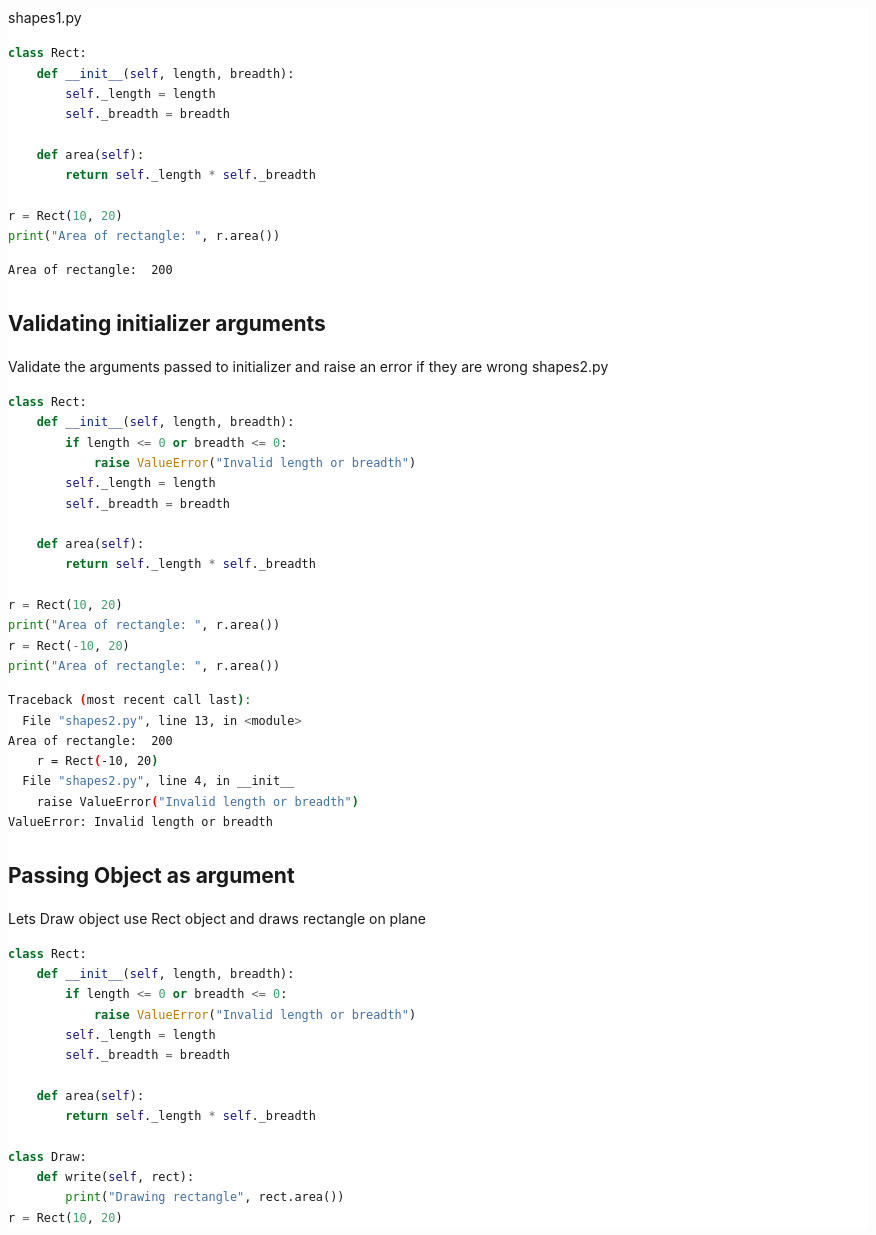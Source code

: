 shapes1.py
```python
class Rect:
    def __init__(self, length, breadth):
        self._length = length
        self._breadth = breadth

    def area(self):
        return self._length * self._breadth

r = Rect(10, 20)
print("Area of rectangle: ", r.area())

```
```bash
Area of rectangle:  200
```
## Validating initializer arguments
Validate the arguments passed to initializer and raise an error if they are wrong
shapes2.py
```python
class Rect:
    def __init__(self, length, breadth):
        if length <= 0 or breadth <= 0:
            raise ValueError("Invalid length or breadth")
        self._length = length
        self._breadth = breadth

    def area(self):
        return self._length * self._breadth

r = Rect(10, 20)
print("Area of rectangle: ", r.area())
r = Rect(-10, 20)
print("Area of rectangle: ", r.area())
```
```bash
Traceback (most recent call last):
  File "shapes2.py", line 13, in <module>
Area of rectangle:  200
    r = Rect(-10, 20)
  File "shapes2.py", line 4, in __init__
    raise ValueError("Invalid length or breadth")
ValueError: Invalid length or breadth

```
## Passing Object as argument
Lets Draw object use Rect object and draws rectangle on plane
```python
class Rect:
    def __init__(self, length, breadth):
        if length <= 0 or breadth <= 0:
            raise ValueError("Invalid length or breadth")
        self._length = length
        self._breadth = breadth

    def area(self):
        return self._length * self._breadth

class Draw:
    def write(self, rect):
        print("Drawing rectangle", rect.area())
r = Rect(10, 20)
```